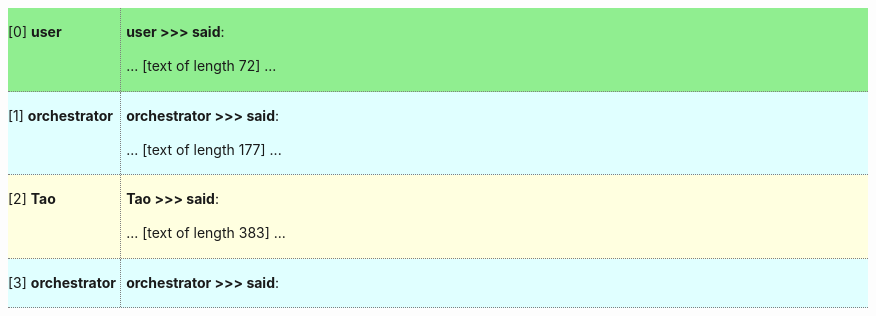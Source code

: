 
</div>
</div>

<div style="background-color:lightgreen; display: flex; border-bottom: 1px dotted grey">

<div style="flex: 130px">

[0] **user**

</div>
<div style="flex: 100%; border-left: 1px dotted grey; padding-left: 5px">

**user >>> said**:

... [text of length 72] ...


</div>
</div>

<div style="background-color:lightcyan; display: flex; border-bottom: 1px dotted grey">

<div style="flex: 130px">

[1] **orchestrator**

</div>
<div style="flex: 100%; border-left: 1px dotted grey; padding-left: 5px">

**orchestrator >>> said**:

... [text of length 177] ...


</div>
</div>

<div style="background-color:lightyellow; display: flex; border-bottom: 1px dotted grey">

<div style="flex: 130px">

[2] **Tao**

</div>
<div style="flex: 100%; border-left: 1px dotted grey; padding-left: 5px">

**Tao >>> said**:

... [text of length 383] ...


</div>
</div>

<div style="background-color:lightcyan; display: flex; border-bottom: 1px dotted grey">

<div style="flex: 130px">

[3] **orchestrator**

</div>
<div style="flex: 100%; border-left: 1px dotted grey; padding-left: 5px">

**orchestrator >>> said**:

